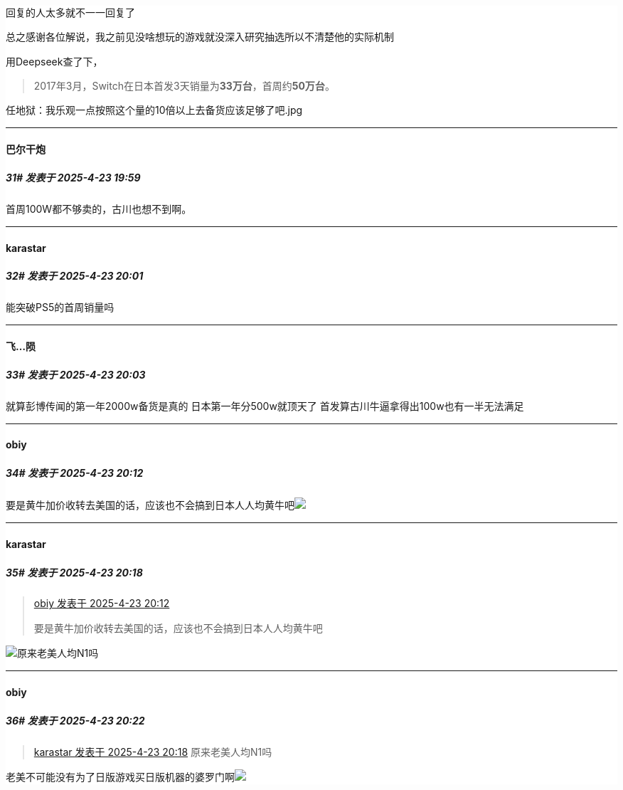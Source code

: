 回复的人太多就不一一回复了

总之感谢各位解说，我之前见没啥想玩的游戏就没深入研究抽选所以不清楚他的实际机制

用Deepseek查了下， <blockquote>2017年3月，Switch在日本首发3天销量为<strong>33万台</strong>，首周约<strong>50万台</strong>。</blockquote>任地狱：我乐观一点按照这个量的10倍以上去备货应该足够了吧.jpg

*****

####  巴尔干炮  
##### 31#       发表于 2025-4-23 19:59

首周100W都不够卖的，古川也想不到啊。

*****

####  karastar  
##### 32#       发表于 2025-4-23 20:01

能突破PS5的首周销量吗

*****

####  飞…陨  
##### 33#       发表于 2025-4-23 20:03

就算彭博传闻的第一年2000w备货是真的 日本第一年分500w就顶天了 首发算古川牛逼拿得出100w也有一半无法满足

*****

####  obiy  
##### 34#       发表于 2025-4-23 20:12

要是黄牛加价收转去美国的话，应该也不会搞到日本人人均黄牛吧<img src="https://static.stage1st.com/image/smiley/face2017/037.png" referrerpolicy="no-referrer">

*****

####  karastar  
##### 35#       发表于 2025-4-23 20:18

<blockquote><a href="httphttps://stage1st.com/2b/forum.php?mod=redirect&amp;goto=findpost&amp;pid=67749796&amp;ptid=2251261" target="_blank">obiy 发表于 2025-4-23 20:12</a>

要是黄牛加价收转去美国的话，应该也不会搞到日本人人均黄牛吧</blockquote>
<img src="https://static.stage1st.com/image/smiley/face2017/001.png" referrerpolicy="no-referrer">原来老美人均N1吗

*****

####  obiy  
##### 36#       发表于 2025-4-23 20:22

<blockquote><a href="httphttps://stage1st.com/2b/forum.php?mod=redirect&amp;goto=findpost&amp;pid=67749815&amp;ptid=2251261" target="_blank">karastar 发表于 2025-4-23 20:18</a>
原来老美人均N1吗</blockquote>
老美不可能没有为了日版游戏买日版机器的婆罗门啊<img src="https://static.stage1st.com/image/smiley/face2017/037.png" referrerpolicy="no-referrer">
